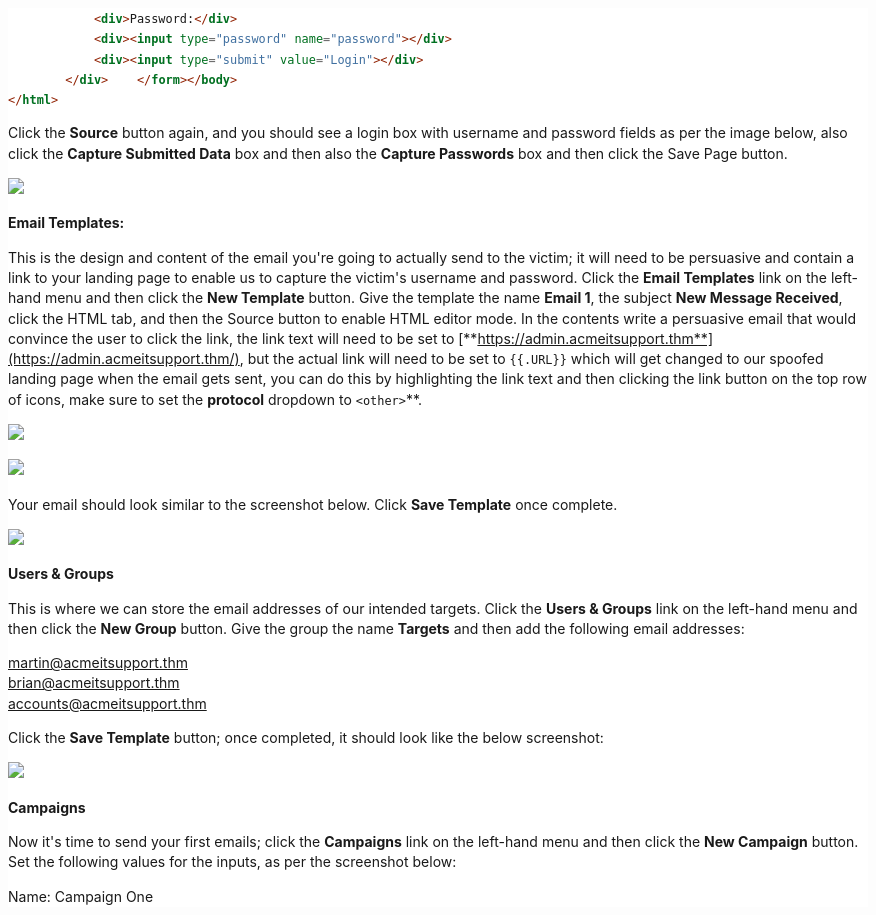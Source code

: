 ```html
            <div>Password:</div>  
            <div><input type="password" name="password"></div>  
            <div><input type="submit" value="Login"></div>  
        </div>    </form></body>  
</html>
```

Click the **Source** button again, and you should see a login box with username and password fields as per the image below, also click the **Capture Submitted Data** box and then also the **Capture Passwords** box and then click the Save Page button.

![](https://tryhackme-images.s3.amazonaws.com/user-uploads/5efe36fb68daf465530ca761/room-content/c46147f57dbac7f8ae02d2b44e0ed088.png)

**Email Templates:**

This is the design and content of the email you're going to actually send to the victim; it will need to be persuasive and contain a link to your landing page to enable us to capture the victim's username and password. Click the **Email Templates** link on the left-hand menu and then click the **New Template** button. Give the template the name **Email 1**, the subject **New Message Received**, click the HTML tab, and then the Source button to enable HTML editor mode. In the contents write a persuasive email that would convince the user to click the link, the link text will need to be set to [**https://admin.acmeitsupport.thm**](https://admin.acmeitsupport.thm/), but the actual link will need to be set to `{{.URL}}` which will get changed to our spoofed landing page when the email gets sent, you can do this by highlighting the link text and then clicking the link button on the top row of icons, make sure to set the **protocol** dropdown to `<other>`\*\*.

![](https://tryhackme-images.s3.amazonaws.com/user-uploads/5efe36fb68daf465530ca761/room-content/5a41d611e4d01c56aa74ca5e7867138b.png)

![](https://tryhackme-images.s3.amazonaws.com/user-uploads/5efe36fb68daf465530ca761/room-content/84f89f412b27060f51575e861c8dd1e6.png)

Your email should look similar to the screenshot below. Click **Save Template** once complete.

![](https://tryhackme-images.s3.amazonaws.com/user-uploads/5efe36fb68daf465530ca761/room-content/66c60935fa89bf7517c4bdc194cce3d4.png)

**Users & Groups**

This is where we can store the email addresses of our intended targets. Click the **Users & Groups** link on the left-hand menu and then click the **New Group** button. Give the group the name **Targets** and then add the following email addresses:

martin@acmeitsupport.thm\
brian@acmeitsupport.thm\
accounts@acmeitsupport.thm

Click the **Save Template** button; once completed, it should look like the below screenshot:

![](https://tryhackme-images.s3.amazonaws.com/user-uploads/5efe36fb68daf465530ca761/room-content/ea9aa63c0ba57459b05628da47f1a9a3.png)

**Campaigns**

Now it's time to send your first emails; click the **Campaigns** link on the left-hand menu and then click the **New Campaign** button. Set the following values for the inputs, as per the screenshot below:

Name: Campaign One

